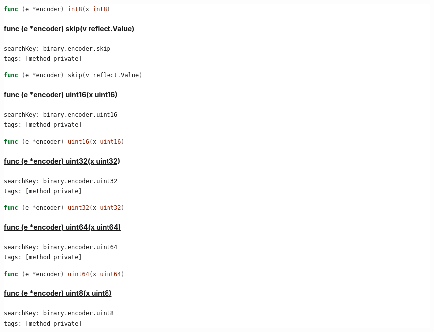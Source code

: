 ```Go
func (e *encoder) int8(x int8)
```

#### <a id="encoder.skip" href="#encoder.skip">func (e *encoder) skip(v reflect.Value)</a>

```
searchKey: binary.encoder.skip
tags: [method private]
```

```Go
func (e *encoder) skip(v reflect.Value)
```

#### <a id="encoder.uint16" href="#encoder.uint16">func (e *encoder) uint16(x uint16)</a>

```
searchKey: binary.encoder.uint16
tags: [method private]
```

```Go
func (e *encoder) uint16(x uint16)
```

#### <a id="encoder.uint32" href="#encoder.uint32">func (e *encoder) uint32(x uint32)</a>

```
searchKey: binary.encoder.uint32
tags: [method private]
```

```Go
func (e *encoder) uint32(x uint32)
```

#### <a id="encoder.uint64" href="#encoder.uint64">func (e *encoder) uint64(x uint64)</a>

```
searchKey: binary.encoder.uint64
tags: [method private]
```

```Go
func (e *encoder) uint64(x uint64)
```

#### <a id="encoder.uint8" href="#encoder.uint8">func (e *encoder) uint8(x uint8)</a>

```
searchKey: binary.encoder.uint8
tags: [method private]
```

